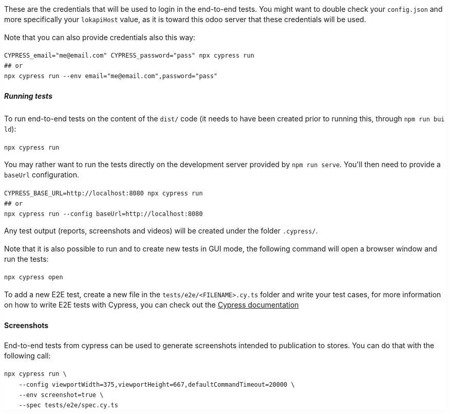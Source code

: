 These are the credentials that will be used to login in the end-to-end
tests. You might want to double check your ``config.json`` and more
specifically your ``lokapiHost`` value, as it is toward this odoo
server that these credentials will be used.

Note that you can also provide credentials also this way:

```shell
CYPRESS_email="me@email.com" CYPRESS_password="pass" npx cypress run
## or
npx cypress run --env email="me@email.com",password="pass"
```

##### Running tests

To run end-to-end tests on the content of the `dist/` code (it needs
to have been created prior to running this, through `npm run build`):

```
npx cypress run
```

You may rather want to run the tests directly on the development
server provided by `npm run serve`. You'll then need to provide a
`baseUrl` configuration.

```shell
CYPRESS_BASE_URL=http://localhost:8080 npx cypress run
## or
npx cypress run --config baseUrl=http://localhost:8080
```

Any test output (reports, screenshots and videos) will be created under
the folder `.cypress/`.

Note that it is also possible to run and to create new tests in GUI
mode, the following command will open a browser window and run the
tests:

```
npx cypress open
```

To add a new E2E test, create a new file in the
`tests/e2e/<FILENAME>.cy.ts` folder and write your test cases, for
more information on how to write E2E tests with Cypress, you can check
out the [Cypress
documentation](https://docs.cypress.io/guides/end-to-end-testing/writing-your-first-end-to-end-test#Write-your-first-test)

#### Screenshots

End-to-end tests from cypress can be used to generate screenshots intended
to publication to stores. You can do that with the following call:

```shell
npx cypress run \
    --config viewportWidth=375,viewportHeight=667,defaultCommandTimeout=20000 \
    --env screenshot=true \
    --spec tests/e2e/spec.cy.ts
```
